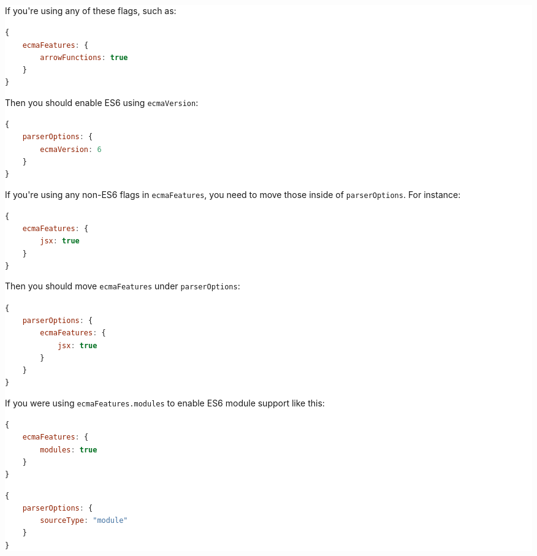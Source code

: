 If you're using any of these flags, such as:

```js
{
    ecmaFeatures: {
        arrowFunctions: true
    }
}
```

Then you should enable ES6 using `ecmaVersion`:

```js
{
    parserOptions: {
        ecmaVersion: 6
    }
}
```

If you're using any non-ES6 flags in `ecmaFeatures`, you need to move those inside of `parserOptions`. For instance:

```js
{
    ecmaFeatures: {
        jsx: true
    }
}
```

Then you should move `ecmaFeatures` under `parserOptions`:

```js
{
    parserOptions: {
        ecmaFeatures: {
            jsx: true
        }
    }
}
```

If you were using `ecmaFeatures.modules` to enable ES6 module support like this:

```js
{
    ecmaFeatures: {
        modules: true
    }
}
```

```js
{
    parserOptions: {
        sourceType: "module"
    }
}
```
